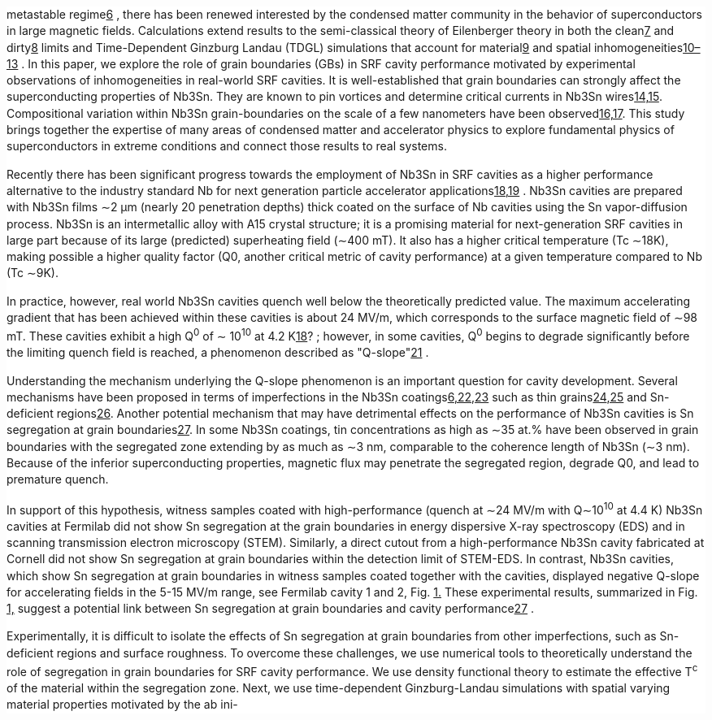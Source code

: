 metastable regime[6](#page-11-5) , there has been renewed interested by the condensed matter community in the behavior of superconductors in large magnetic fields. Calculations extend results to the semi-classical theory of Eilenberger theory in both the clean[7](#page-11-6) and dirty[8](#page-11-7) limits and Time-Dependent Ginzburg Landau (TDGL) simulations that account for material[9](#page-11-8) and spatial inhomogeneities[10–](#page-11-9)[13](#page-11-10) . In this paper, we explore the role of grain boundaries (GBs) in SRF cavity performance motivated by experimental observations of inhomogeneities in real-world SRF cavities. It is well-established that grain boundaries can strongly affect the superconducting properties of Nb3Sn. They are known to pin vortices and determine critical currents in Nb3Sn wires[14,](#page-11-11)[15](#page-11-12). Compositional variation within Nb3Sn grain-boundaries on the scale of a few nanometers have been observed[16,](#page-11-13)[17](#page-11-14). This study brings together the expertise of many areas of condensed matter and accelerator physics to explore fundamental physics of superconductors in extreme conditions and connect those results to real systems.

Recently there has been significant progress towards the employment of Nb3Sn in SRF cavities as a higher performance alternative to the industry standard Nb for next generation particle accelerator applications[18,](#page-11-15)[19](#page-11-16) . Nb3Sn cavities are prepared with Nb3Sn films ∼2 µm (nearly 20 penetration depths) thick coated on the surface of Nb cavities using the Sn vapor-diffusion process. Nb3Sn is an intermetallic alloy with A15 crystal structure; it is a promising material for next-generation SRF cavities in large part because of its large (predicted) superheating field (∼400 mT). It also has a higher critical temperature (Tc ∼18K), making possible a higher quality factor (Q0, another critical metric of cavity performance) at a given temperature compared to Nb (Tc ∼9K).

In practice, however, real world Nb3Sn cavities quench well below the theoretically predicted value. The maximum accelerating gradient that has been achieved within these cavities is about 24 MV/m, which corresponds to the surface magnetic field of ∼98 mT. These cavities exhibit a high Q<sup>0</sup> of ∼ 10<sup>10</sup> at 4.2 K[18](#page-11-15)? ; however, in some cavities, Q<sup>0</sup> begins to degrade significantly before the limiting quench field is reached, a phenomenon described as "Q-slope"[21](#page-11-17) .

Understanding the mechanism underlying the Q-slope phenomenon is an important question for cavity development. Several mechanisms have been proposed in terms of imperfections in the Nb3Sn coatings[6](#page-11-5)[,22,](#page-11-18)[23](#page-11-19) such as thin grains[24](#page-12-0)[,25](#page-12-1) and Sn-deficient regions[26](#page-12-2). Another potential mechanism that may have detrimental effects on the performance of Nb3Sn cavities is Sn segregation at grain boundaries[27](#page-12-3). In some Nb3Sn coatings, tin concentrations as high as ∼35 at.% have been observed in grain boundaries with the segregated zone extending by as much as ∼3 nm, comparable to the coherence length of Nb3Sn (∼3 nm). Because of the inferior superconducting properties, magnetic flux may penetrate the segregated region, degrade Q0, and lead to premature quench.

In support of this hypothesis, witness samples coated with high-performance (quench at ∼24 MV/m with Q∼10<sup>10</sup> at 4.4 K) Nb3Sn cavities at Fermilab did not show Sn segregation at the grain boundaries in energy dispersive X-ray spectroscopy (EDS) and in scanning transmission electron microscopy (STEM). Similarly, a direct cutout from a high-performance Nb3Sn cavity fabricated at Cornell did not show Sn segregation at grain boundaries within the detection limit of STEM-EDS. In contrast, Nb3Sn cavities, which show Sn segregation at grain boundaries in witness samples coated together with the cavities, displayed negative Q-slope for accelerating fields in the 5-15 MV/m range, see Fermilab cavity 1 and 2, Fig. [1.](#page-1-0) These experimental results, summarized in Fig. [1,](#page-1-0) suggest a potential link between Sn segregation at grain boundaries and cavity performance[27](#page-12-3) .

Experimentally, it is difficult to isolate the effects of Sn segregation at grain boundaries from other imperfections, such as Sn-deficient regions and surface roughness. To overcome these challenges, we use numerical tools to theoretically understand the role of segregation in grain boundaries for SRF cavity performance. We use density functional theory to estimate the effective T<sup>c</sup> of the material within the segregation zone. Next, we use time-dependent Ginzburg-Landau simulations with spatial varying material properties motivated by the ab ini-
